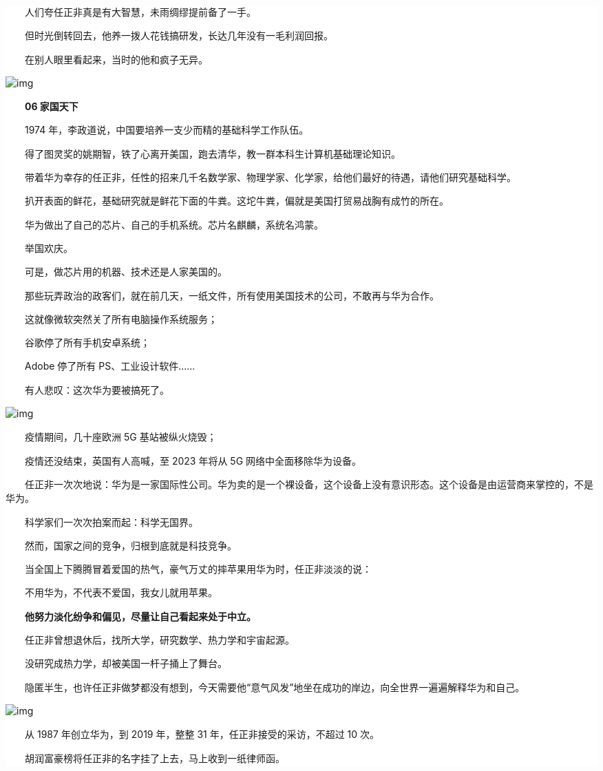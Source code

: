 　　人们夸任正非真是有大智慧，未雨绸缪提前备了一手。

　　但时光倒转回去，他养一拨人花钱搞研发，长达几年没有一毛利润回报。

　　在别人眼里看起来，当时的他和疯子无异。

![img](https://img2020.cnblogs.com/news/66372/202006/66372-20200625111431667-1746972138.jpg)

　　**06 家国天下**

　　1974 年，李政道说，中国要培养一支少而精的基础科学工作队伍。

　　得了图灵奖的姚期智，铁了心离开美国，跑去清华，教一群本科生计算机基础理论知识。

　　带着华为幸存的任正非，任性的招来几千名数学家、物理学家、化学家，给他们最好的待遇，请他们研究基础科学。

　　扒开表面的鲜花，基础研究就是鲜花下面的牛粪。这坨牛粪，偏就是美国打贸易战胸有成竹的所在。

　　华为做出了自己的芯片、自己的手机系统。芯片名麒麟，系统名鸿蒙。

　　举国欢庆。

　　可是，做芯片用的机器、技术还是人家美国的。

　　那些玩弄政治的政客们，就在前几天，一纸文件，所有使用美国技术的公司，不敢再与华为合作。

　　这就像微软突然关了所有电脑操作系统服务；

　　谷歌停了所有手机安卓系统；

　　Adobe 停了所有 PS、工业设计软件......

　　有人悲叹：这次华为要被搞死了。

![img](https://img2020.cnblogs.com/news/66372/202006/66372-20200625111431734-1208744461.jpg)

　　疫情期间，几十座欧洲 5G 基站被纵火烧毁；

　　疫情还没结束，英国有人高喊，至 2023 年将从 5G 网络中全面移除华为设备。

　　任正非一次次地说：华为是一家国际性公司。华为卖的是一个裸设备，这个设备上没有意识形态。这个设备是由运营商来掌控的，不是华为。

　　科学家们一次次拍案而起：科学无国界。

　　然而，国家之间的竞争，归根到底就是科技竞争。

　　当全国上下腾腾冒着爱国的热气，豪气万丈的摔苹果用华为时，任正非淡淡的说：

　　不用华为，不代表不爱国，我女儿就用苹果。

　　**他努力淡化纷争和偏见，尽量让自己看起来处于中立。**

　　任正非曾想退休后，找所大学，研究数学、热力学和宇宙起源。

　　没研究成热力学，却被美国一杆子捅上了舞台。

　　隐匿半生，也许任正非做梦都没有想到，今天需要他“意气风发”地坐在成功的岸边，向全世界一遍遍解释华为和自己。

![img](https://img2020.cnblogs.com/news/66372/202006/66372-20200625111431736-358784597.jpg)

　　从 1987 年创立华为，到 2019 年，整整 31 年，任正非接受的采访，不超过 10 次。

　　胡润富豪榜将任正非的名字挂了上去，马上收到一纸律师函。
